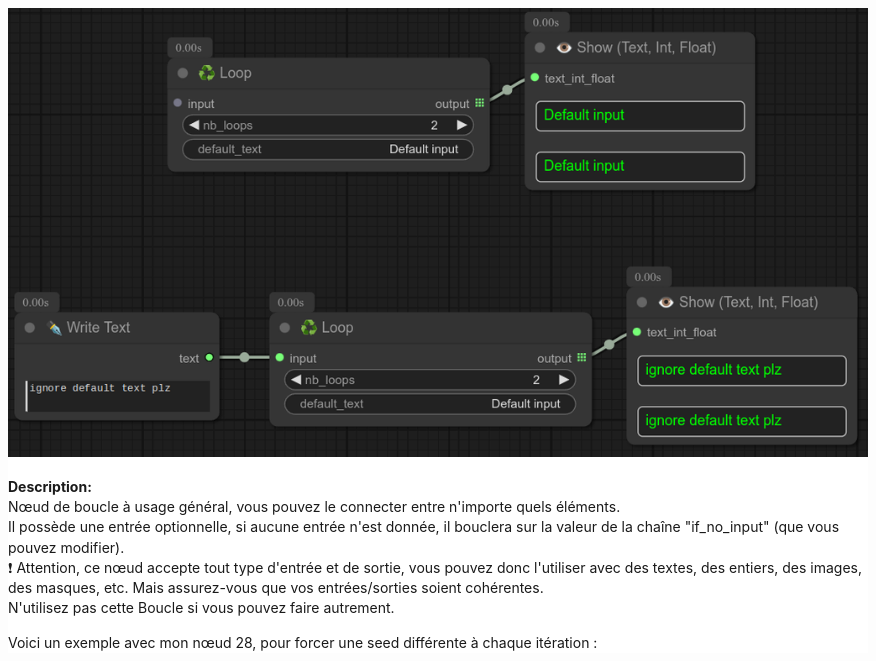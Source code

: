 ![Loop](screenshots/loop.png)

**Description:**  
Nœud de boucle à usage général, vous pouvez le connecter entre n'importe quels éléments.  
Il possède une entrée optionnelle, si aucune entrée n'est donnée, il bouclera sur la valeur de la chaîne "if_no_input" (que vous pouvez modifier).  
❗ Attention, ce nœud accepte tout type d'entrée et de sortie, vous pouvez donc l'utiliser avec des textes, des entiers, des images, des masques, etc. Mais assurez-vous que vos entrées/sorties soient cohérentes.  
N'utilisez pas cette Boucle si vous pouvez faire autrement.  

Voici un exemple avec mon nœud 28, pour forcer une seed différente à chaque itération :  